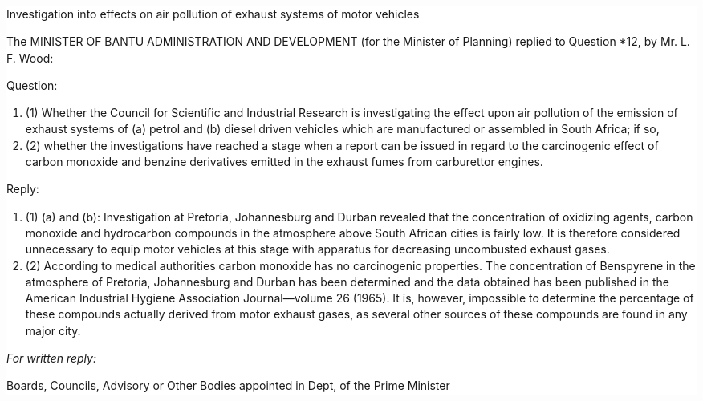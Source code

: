 </table>

</answer>

</oralStatements>

<oralStatements>

<heading>Investigation into effects on air pollution of exhaust systems of motor vehicles</heading>

<p>The MINISTER OF BANTU ADMINISTRATION AND DEVELOPMENT (for the Minister of Planning) replied to Question *12, by Mr. L. F. Wood:</p>

<question by="#wood" to="#minister_of_bantu_administration_and_development">

<heading>Question:</heading>

<ol>

<li>(1) Whether the Council for Scientific and Industrial Research is investigating the effect upon air pollution of the emission of exhaust systems of (a) petrol and (b) diesel driven vehicles which are manufactured or assembled in South Africa; if so,</li>

<li>(2) whether the investigations have reached a stage when a report can be issued in regard to the carcinogenic effect of carbon monoxide and benzine derivatives emitted in the exhaust fumes from carburettor engines.</li>

</ol>

</question>

<answer by="#minister_of_bantu_administration_and_development" to="#wood">

<heading>Reply:</heading>

<ol>

<li>(1) (a) and (b): Investigation at Pretoria, Johannesburg and Durban revealed that the concentration of oxidizing agents, carbon monoxide and hydrocarbon compounds in the atmosphere above South African cities is fairly low. It is therefore considered unnecessary to equip motor vehicles at this stage with apparatus for decreasing uncombusted exhaust gases.</li>

<li>(2) According to medical authorities carbon monoxide has no carcinogenic properties. The concentration of Benspyrene in the atmosphere of Pretoria, Johannesburg and Durban has been determined and the data obtained has been published in the American Industrial Hygiene Association Journal&#x2014;volume 26 (1965). It is, however, impossible to determine the percentage of these compounds actually derived from motor exhaust gases, as several other sources of these compounds are found in any major city.</li>

</ol>

</answer>

</oralStatements>

<p><i>For written reply:</i></p>

<writtenStatements>

<heading>Boards, Councils, Advisory or Other Bodies appointed in Dept, of the Prime Minister</heading>
